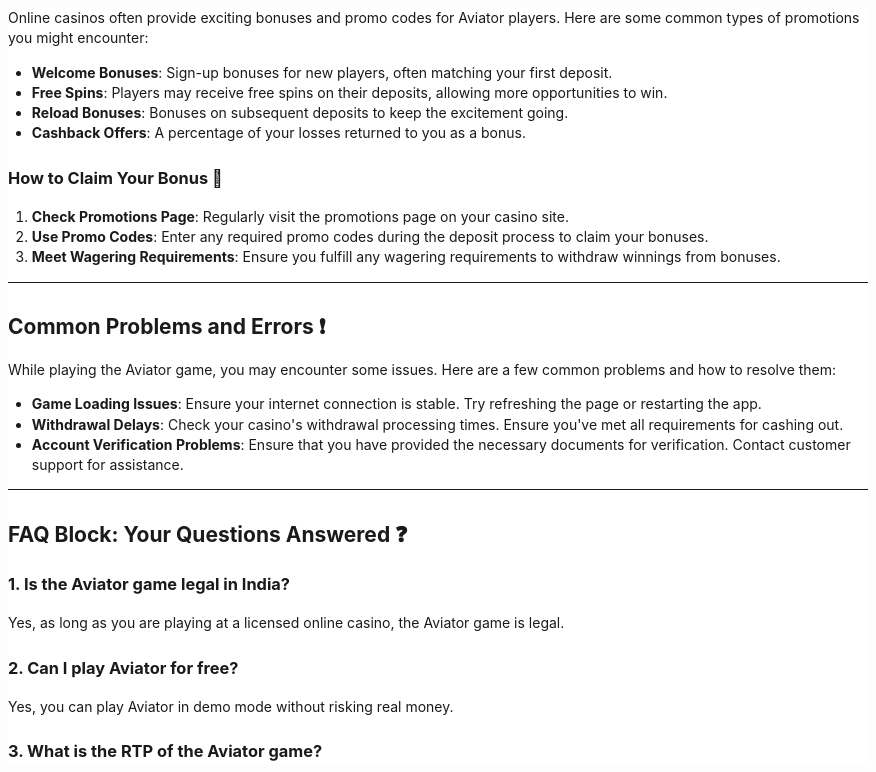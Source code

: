 Online casinos often provide exciting bonuses and promo codes for
Aviator players. Here are some common types of promotions you might
encounter:

-   **Welcome Bonuses**: Sign-up bonuses for new players, often matching
    your first deposit.
-   **Free Spins**: Players may receive free spins on their deposits,
    allowing more opportunities to win.
-   **Reload Bonuses**: Bonuses on subsequent deposits to keep the
    excitement going.
-   **Cashback Offers**: A percentage of your losses returned to you as
    a bonus.

### How to Claim Your Bonus 🎉

1.  **Check Promotions Page**: Regularly visit the promotions page on
    your casino site.
2.  **Use Promo Codes**: Enter any required promo codes during the
    deposit process to claim your bonuses.
3.  **Meet Wagering Requirements**: Ensure you fulfill any wagering
    requirements to withdraw winnings from bonuses.

------------------------------------------------------------------------

## Common Problems and Errors ❗

While playing the Aviator game, you may encounter some issues. Here are
a few common problems and how to resolve them:

-   **Game Loading Issues**: Ensure your internet connection is stable.
    Try refreshing the page or restarting the app.
-   **Withdrawal Delays**: Check your casino's withdrawal processing
    times. Ensure you've met all requirements for cashing out.
-   **Account Verification Problems**: Ensure that you have provided the
    necessary documents for verification. Contact customer support for
    assistance.

------------------------------------------------------------------------

## FAQ Block: Your Questions Answered ❓

### 1. Is the Aviator game legal in India?

Yes, as long as you are playing at a licensed online casino, the Aviator
game is legal.

### 2. Can I play Aviator for free?

Yes, you can play Aviator in demo mode without risking real money.

### 3. What is the RTP of the Aviator game?
